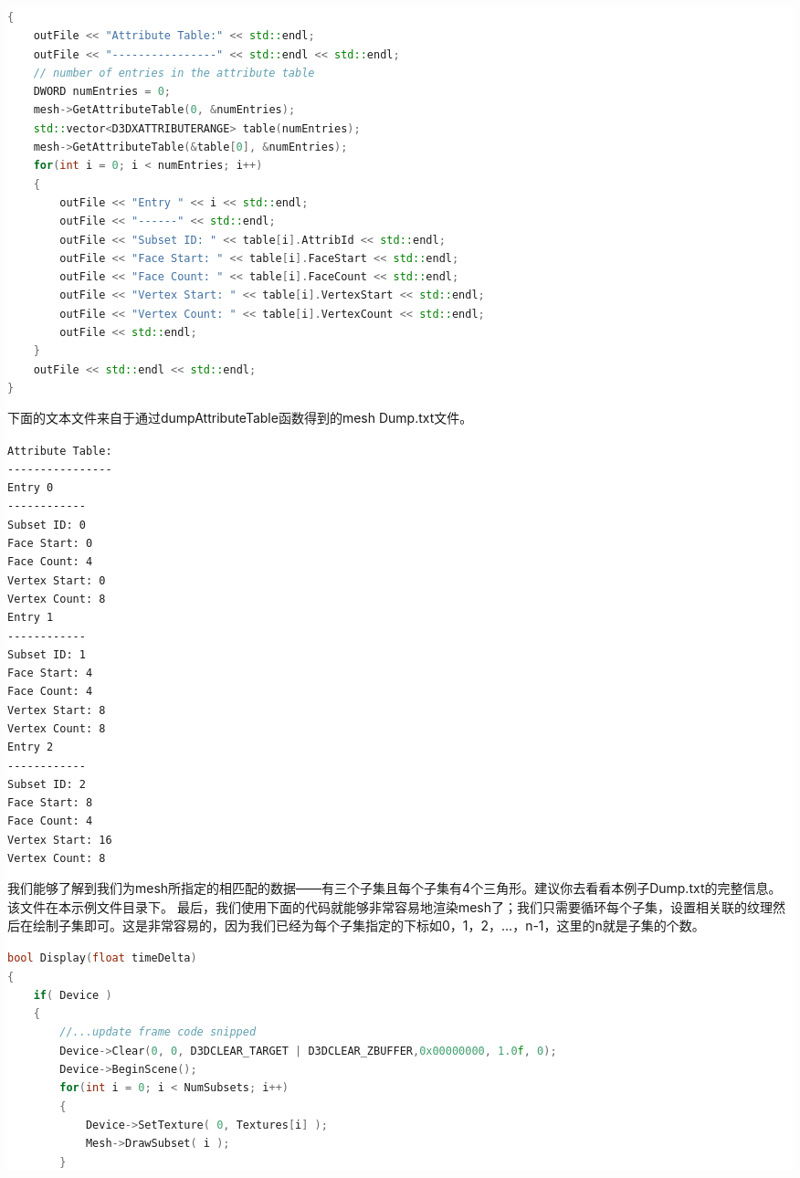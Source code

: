 ```c++
{
    outFile << "Attribute Table:" << std::endl;
    outFile << "----------------" << std::endl << std::endl;
    // number of entries in the attribute table
    DWORD numEntries = 0;
    mesh->GetAttributeTable(0, &numEntries);
    std::vector<D3DXATTRIBUTERANGE> table(numEntries);
    mesh->GetAttributeTable(&table[0], &numEntries);
    for(int i = 0; i < numEntries; i++)
    {
        outFile << "Entry " << i << std::endl;
        outFile << "------" << std::endl;
        outFile << "Subset ID: " << table[i].AttribId << std::endl;
        outFile << "Face Start: " << table[i].FaceStart << std::endl;
        outFile << "Face Count: " << table[i].FaceCount << std::endl;
        outFile << "Vertex Start: " << table[i].VertexStart << std::endl;
        outFile << "Vertex Count: " << table[i].VertexCount << std::endl;
        outFile << std::endl;
    }
    outFile << std::endl << std::endl;
}
```
下面的文本文件来自于通过dumpAttributeTable函数得到的mesh Dump.txt文件。
```
Attribute Table:
----------------
Entry 0
------------
Subset ID: 0
Face Start: 0
Face Count: 4
Vertex Start: 0
Vertex Count: 8
Entry 1
------------
Subset ID: 1
Face Start: 4
Face Count: 4
Vertex Start: 8
Vertex Count: 8
Entry 2
------------
Subset ID: 2
Face Start: 8
Face Count: 4
Vertex Start: 16
Vertex Count: 8
```
我们能够了解到我们为mesh所指定的相匹配的数据——有三个子集且每个子集有4个三角形。建议你去看看本例子Dump.txt的完整信息。该文件在本示例文件目录下。
最后，我们使用下面的代码就能够非常容易地渲染mesh了；我们只需要循环每个子集，设置相关联的纹理然后在绘制子集即可。这是非常容易的，因为我们已经为每个子集指定的下标如0，1，2，…，n-1，这里的n就是子集的个数。
```c++
bool Display(float timeDelta)
{
    if( Device )
    {
        //...update frame code snipped
        Device->Clear(0, 0, D3DCLEAR_TARGET | D3DCLEAR_ZBUFFER,0x00000000, 1.0f, 0);
        Device->BeginScene();
        for(int i = 0; i < NumSubsets; i++)
        {
            Device->SetTexture( 0, Textures[i] );
            Mesh->DrawSubset( i );
        }
```